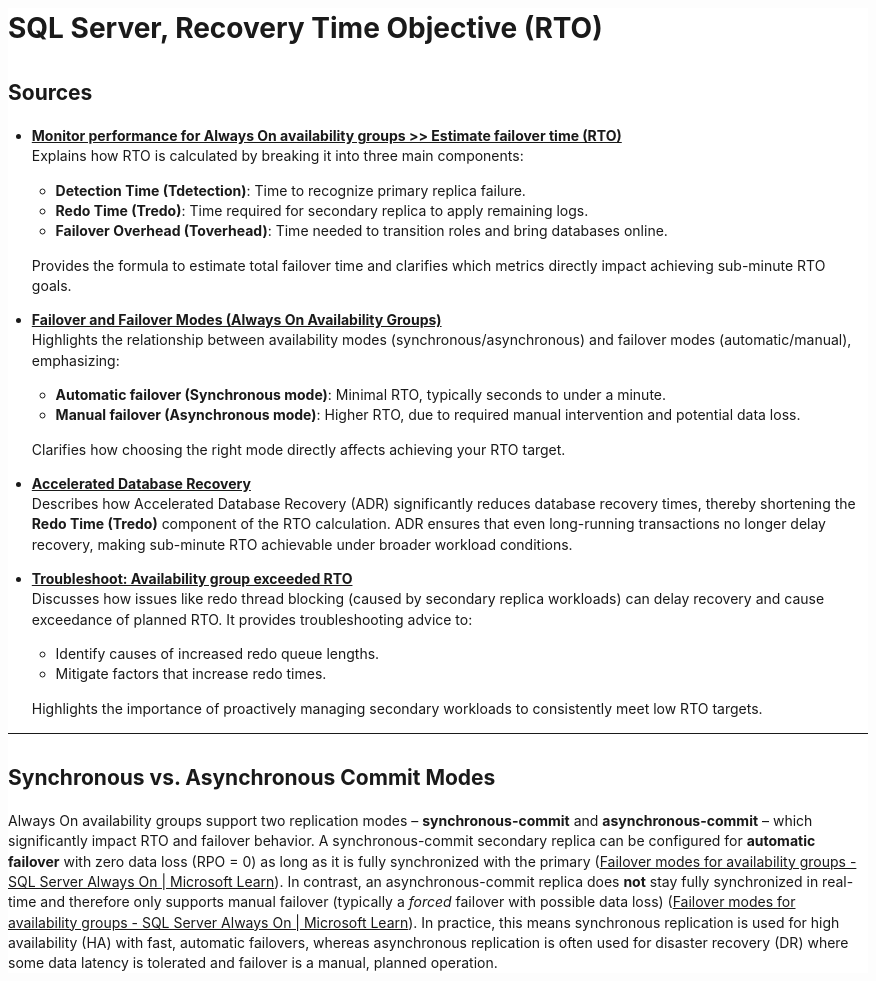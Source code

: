 # SQL Server, Recovery Time Objective (RTO)

## Sources

- **[Monitor performance for Always On availability groups >> Estimate failover time (RTO)](https://learn.microsoft.com/en-us/sql/database-engine/availability-groups/windows/monitor-performance-for-always-on-availability-groups?view=sql-server-ver16#:~:text=The%20failure%20detection%20time%2C%20Tdetection%2C,the%20SQL%20Server%20instance%20has)**  
  Explains how RTO is calculated by breaking it into three main components:
  - **Detection Time (Tdetection)**: Time to recognize primary replica failure.
  - **Redo Time (Tredo)**: Time required for secondary replica to apply remaining logs.
  - **Failover Overhead (Toverhead)**: Time needed to transition roles and bring databases online.
  
  Provides the formula to estimate total failover time and clarifies which metrics directly impact achieving sub-minute RTO goals.

- **[Failover and Failover Modes (Always On Availability Groups)](https://learn.microsoft.com/en-us/sql/database-engine/availability-groups/windows/failover-and-failover-modes-always-on-availability-groups?view=sql-server-ver16)**  
  Highlights the relationship between availability modes (synchronous/asynchronous) and failover modes (automatic/manual), emphasizing:
  - **Automatic failover (Synchronous mode)**: Minimal RTO, typically seconds to under a minute.
  - **Manual failover (Asynchronous mode)**: Higher RTO, due to required manual intervention and potential data loss.
  
  Clarifies how choosing the right mode directly affects achieving your RTO target.

- **[Accelerated Database Recovery](https://learn.microsoft.com/en-us/sql/relational-databases/accelerated-database-recovery-concepts?view=sql-server-ver16#:~:text=Accelerated%20database%20recovery%20,the%20database%20engine%20recovery%20process)**  
  Describes how Accelerated Database Recovery (ADR) significantly reduces database recovery times, thereby shortening the **Redo Time (Tredo)** component of the RTO calculation. ADR ensures that even long-running transactions no longer delay recovery, making sub-minute RTO achievable under broader workload conditions.

- **[Troubleshoot: Availability group exceeded RTO](https://learn.microsoft.com/en-us/sql/database-engine/availability-groups/windows/troubleshoot-availability-group-exceeded-rto?view=sql-server-ver16#:~:text=The%20redo%20thread%20on%20the,only%20query)**  
  Discusses how issues like redo thread blocking (caused by secondary replica workloads) can delay recovery and cause exceedance of planned RTO. It provides troubleshooting advice to:
  - Identify causes of increased redo queue lengths.
  - Mitigate factors that increase redo times.
  
  Highlights the importance of proactively managing secondary workloads to consistently meet low RTO targets.

-------------------------

## Synchronous vs. Asynchronous Commit Modes 
Always On availability groups support two replication modes – **synchronous-commit** and **asynchronous-commit** – which significantly impact RTO and failover behavior. A synchronous-commit secondary replica can be configured for **automatic failover** with zero data loss (RPO = 0) as long as it is fully synchronized with the primary ([Failover modes for availability groups - SQL Server Always On | Microsoft Learn](https://learn.microsoft.com/en-us/sql/database-engine/availability-groups/windows/failover-and-failover-modes-always-on-availability-groups?view=sql-server-ver16#:~:text=%2A%20Synchronous,secondary%20replica%20with%20a%20healthy)). In contrast, an asynchronous-commit replica does **not** stay fully synchronized in real-time and therefore only supports manual failover (typically a *forced* failover with possible data loss) ([Failover modes for availability groups - SQL Server Always On | Microsoft Learn](https://learn.microsoft.com/en-us/sql/database-engine/availability-groups/windows/failover-and-failover-modes-always-on-availability-groups?view=sql-server-ver16#:~:text=%2A%20Asynchronous,they%20support%20only%20forced%20failover)). In practice, this means synchronous replication is used for high availability (HA) with fast, automatic failovers, whereas asynchronous replication is often used for disaster recovery (DR) where some data latency is tolerated and failover is a manual, planned operation.